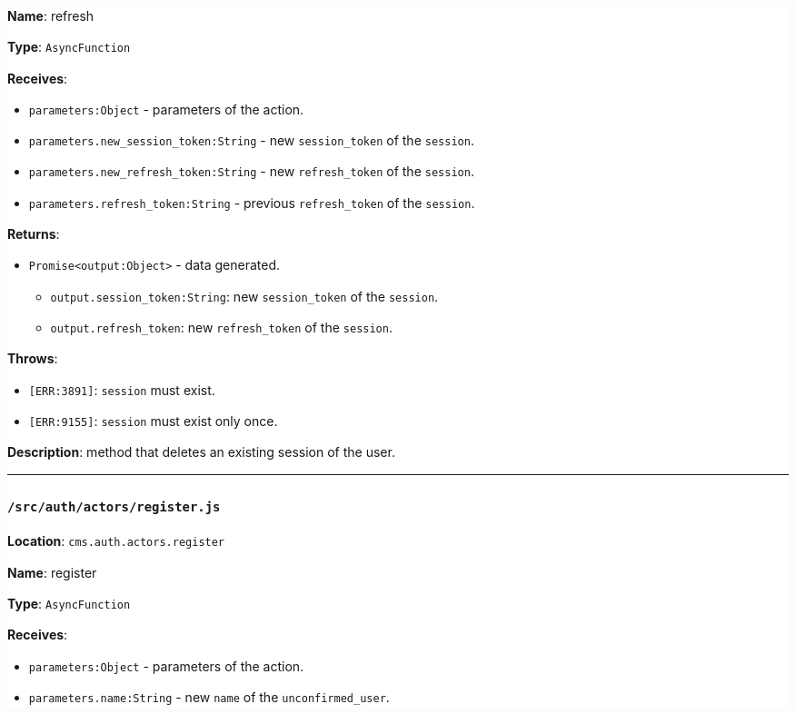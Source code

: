 **Name**:  refresh


**Type**:  `AsyncFunction`


**Receives**: 


 - `parameters:Object` - parameters of the action.


 - `parameters.new_session_token:String` - new `session_token` of the `session`.


 - `parameters.new_refresh_token:String` - new `refresh_token` of the `session`.


 - `parameters.refresh_token:String` - previous `refresh_token` of the `session`.


**Returns**: 


 - `Promise<output:Object>` - data generated.


    - `output.session_token:String`: new `session_token` of the `session`.


    - `output.refresh_token`: new `refresh_token` of the `session`.


**Throws**: 


 - `[ERR:3891]`: `session` must exist.


 - `[ERR:9155]`: `session` must exist only once.


**Description**:  method that deletes an existing session of the user.





----

### `/src/auth/actors/register.js`



**Location**:  `cms.auth.actors.register`


**Name**:  register


**Type**:  `AsyncFunction`


**Receives**: 


 - `parameters:Object` - parameters of the action.


 - `parameters.name:String` - new `name` of the `unconfirmed_user`.


